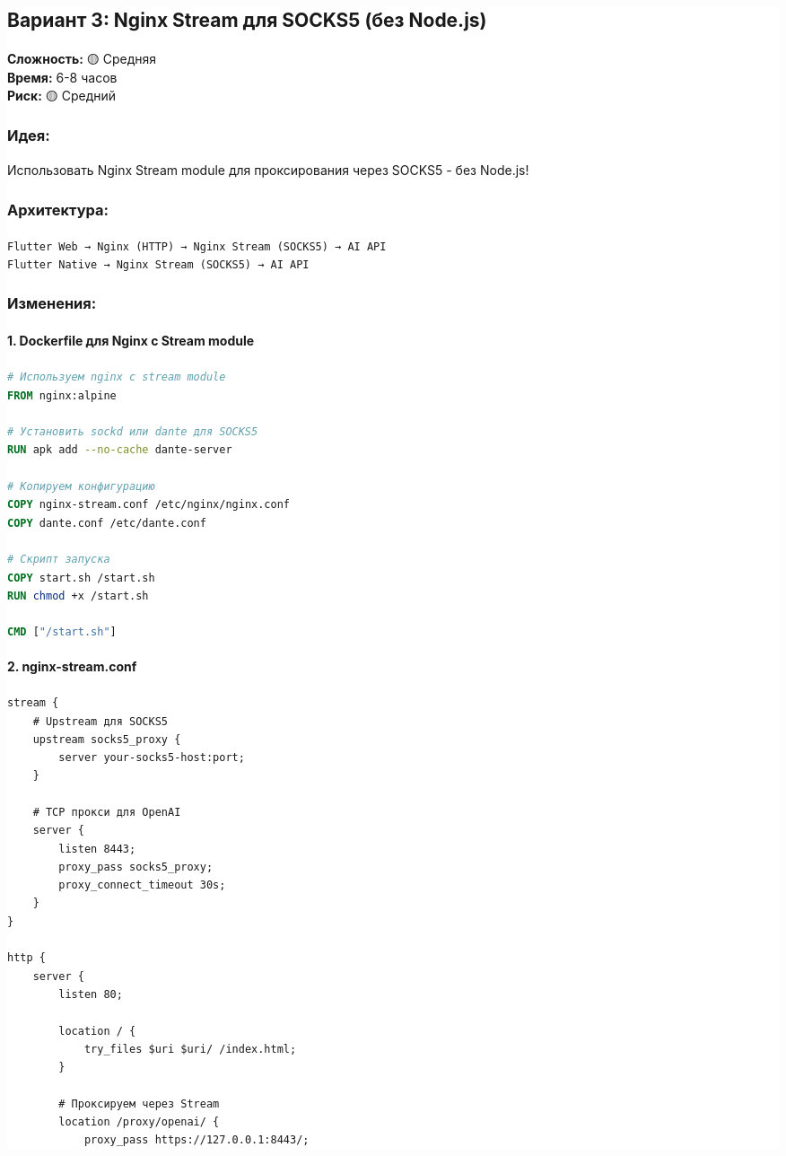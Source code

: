 ## Вариант 3: Nginx Stream для SOCKS5 (без Node.js)

**Сложность:** 🟡 Средняя  
**Время:** 6-8 часов  
**Риск:** 🟡 Средний

### Идея:
Использовать Nginx Stream module для проксирования через SOCKS5 - без Node.js!

### Архитектура:
```
Flutter Web → Nginx (HTTP) → Nginx Stream (SOCKS5) → AI API
Flutter Native → Nginx Stream (SOCKS5) → AI API
```

### Изменения:

#### 1. Dockerfile для Nginx с Stream module
```dockerfile
# Используем nginx с stream module
FROM nginx:alpine

# Установить sockd или dante для SOCKS5
RUN apk add --no-cache dante-server

# Копируем конфигурацию
COPY nginx-stream.conf /etc/nginx/nginx.conf
COPY dante.conf /etc/dante.conf

# Скрипт запуска
COPY start.sh /start.sh
RUN chmod +x /start.sh

CMD ["/start.sh"]
```

#### 2. nginx-stream.conf
```nginx
stream {
    # Upstream для SOCKS5
    upstream socks5_proxy {
        server your-socks5-host:port;
    }
    
    # TCP прокси для OpenAI
    server {
        listen 8443;
        proxy_pass socks5_proxy;
        proxy_connect_timeout 30s;
    }
}

http {
    server {
        listen 80;
        
        location / {
            try_files $uri $uri/ /index.html;
        }
        
        # Проксируем через Stream
        location /proxy/openai/ {
            proxy_pass https://127.0.0.1:8443/;
```